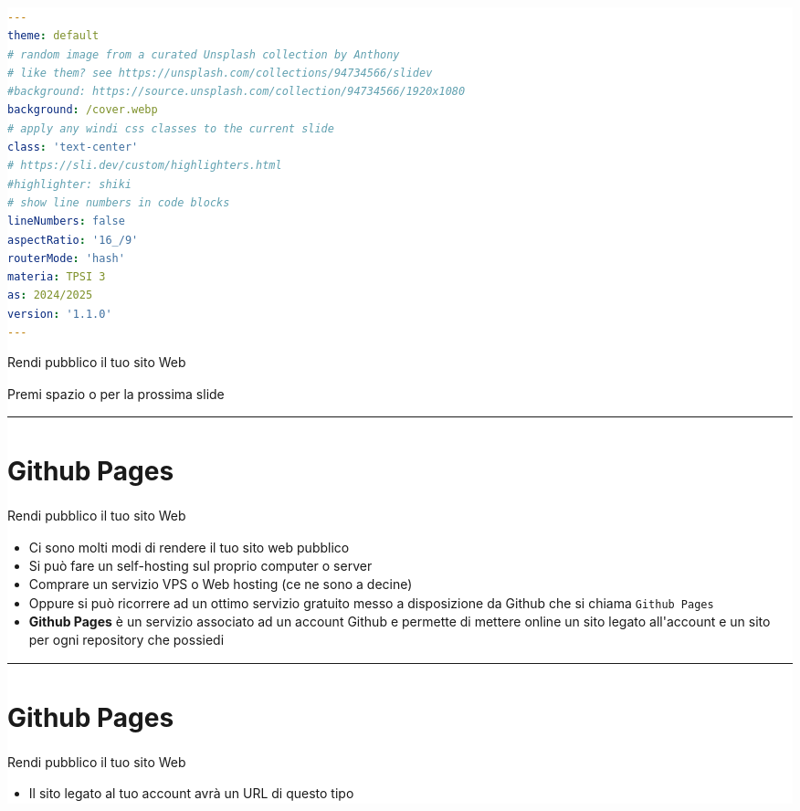 ```yaml
---
theme: default
# random image from a curated Unsplash collection by Anthony
# like them? see https://unsplash.com/collections/94734566/slidev
#background: https://source.unsplash.com/collection/94734566/1920x1080
background: /cover.webp
# apply any windi css classes to the current slide
class: 'text-center'
# https://sli.dev/custom/highlighters.html
#highlighter: shiki
# show line numbers in code blocks
lineNumbers: false
aspectRatio: '16_/9'
routerMode: 'hash'
materia: TPSI 3
as: 2024/2025
version: '1.1.0'
---  
```



Rendi pubblico il tuo sito Web

<div class="pt-12">
  <span class="px-2 py-1">
    Premi spazio o <carbon:arrow-right class="inline"/> per la prossima slide
  </span>
</div>


---

# Github Pages

Rendi pubblico il tuo sito Web

- Ci sono molti modi di rendere il tuo sito web pubblico
- Si può fare un self-hosting sul proprio computer o server 
- Comprare un servizio VPS o Web hosting (ce ne sono a decine)
- Oppure si può ricorrere ad un ottimo servizio gratuito messo a disposizione da Github che si chiama `Github Pages`
- **Github Pages** è un servizio associato ad un account Github e permette di mettere online un sito legato all'account e un sito per ogni repository che possiedi

---

# Github Pages

Rendi pubblico il tuo sito Web

- Il sito legato al tuo account avrà un URL di questo tipo
